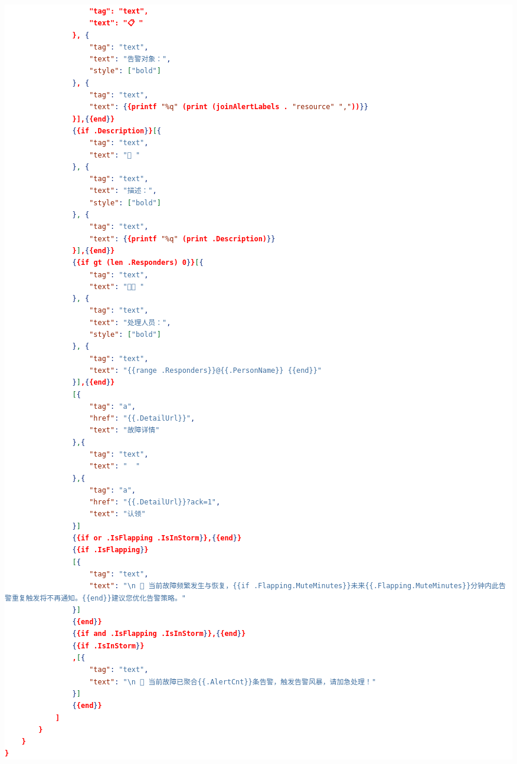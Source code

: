 ```json
                    "tag": "text",
                    "text": "📋 "
                }, {
                    "tag": "text",
                    "text": "告警对象：",
                    "style": ["bold"]
                }, {
                    "tag": "text",
                    "text": {{printf "%q" (print (joinAlertLabels . "resource" ","))}}
                }],{{end}}
                {{if .Description}}[{
                    "tag": "text",
                    "text": "📝 "
                }, {
                    "tag": "text",
                    "text": "描述：",
                    "style": ["bold"]
                }, {
                    "tag": "text",
                    "text": {{printf "%q" (print .Description)}}
                }],{{end}}
                {{if gt (len .Responders) 0}}[{
                    "tag": "text",
                    "text": "👨‍💻 "
                }, {
                    "tag": "text",
                    "text": "处理人员：",
                    "style": ["bold"]
                }, {
                    "tag": "text",
                    "text": "{{range .Responders}}@{{.PersonName}} {{end}}"
                }],{{end}}
                [{
                    "tag": "a",
                    "href": "{{.DetailUrl}}",
                    "text": "故障详情"
                },{
                    "tag": "text",
                    "text": "  "
                },{
                    "tag": "a",
                    "href": "{{.DetailUrl}}?ack=1",
                    "text": "认领"
                }]
                {{if or .IsFlapping .IsInStorm}},{{end}}
                {{if .IsFlapping}}
                [{
                    "tag": "text",
                    "text": "\n 🔴 当前故障频繁发生与恢复，{{if .Flapping.MuteMinutes}}未来{{.Flapping.MuteMinutes}}分钟内此告警重复触发将不再通知。{{end}}建议您优化告警策略。"
                }]
                {{end}}
                {{if and .IsFlapping .IsInStorm}},{{end}}
                {{if .IsInStorm}}
                ,[{
                    "tag": "text",
                    "text": "\n 🔴 当前故障已聚合{{.AlertCnt}}条告警，触发告警风暴，请加急处理！"
                }]
                {{end}}
            ]
        }
    }
}
```